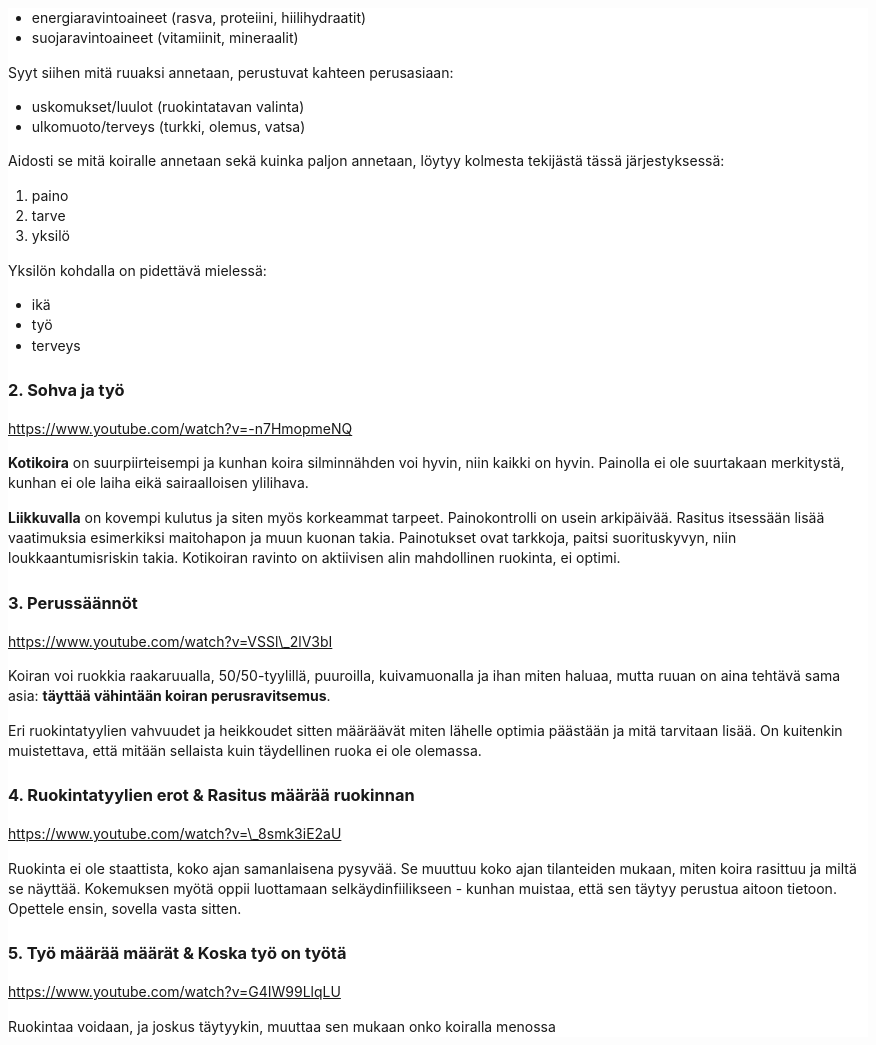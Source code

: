 - energiaravintoaineet (rasva, proteiini, hiilihydraatit)
- suojaravintoaineet (vitamiinit, mineraalit)

Syyt siihen mitä ruuaksi annetaan, perustuvat kahteen perusasiaan:

- uskomukset/luulot (ruokintatavan valinta)
- ulkomuoto/terveys (turkki, olemus, vatsa)

Aidosti se mitä koiralle annetaan sekä kuinka paljon annetaan, löytyy kolmesta tekijästä tässä järjestyksessä:

1. paino
2. tarve
3. yksilö

Yksilön kohdalla on pidettävä mielessä:

- ikä
- työ
- terveys

### 2\. Sohva ja työ

https://www.youtube.com/watch?v=-n7HmopmeNQ

**Kotikoira** on suurpiirteisempi ja kunhan koira silminnähden voi hyvin, niin kaikki on hyvin. Painolla ei ole suurtakaan merkitystä, kunhan ei ole laiha eikä sairaalloisen ylilihava.

**Liikkuvalla** on kovempi kulutus ja siten myös korkeammat tarpeet. Painokontrolli on usein arkipäivää. Rasitus itsessään lisää vaatimuksia esimerkiksi maitohapon ja muun kuonan takia. Painotukset ovat tarkkoja, paitsi suorituskyvyn, niin loukkaantumisriskin takia. Kotikoiran ravinto on aktiivisen alin mahdollinen ruokinta, ei optimi.

### 3\. Perussäännöt

https://www.youtube.com/watch?v=VSSl\_2lV3bI

Koiran voi ruokkia raakaruualla, 50/50-tyylillä, puuroilla, kuivamuonalla ja ihan miten haluaa, mutta ruuan on aina tehtävä sama asia: **täyttää vähintään koiran perusravitsemus**.

Eri ruokintatyylien vahvuudet ja heikkoudet sitten määräävät miten lähelle optimia päästään ja mitä tarvitaan lisää. On kuitenkin muistettava, että mitään sellaista kuin täydellinen ruoka ei ole olemassa.

### 4\. Ruokintatyylien erot & Rasitus määrää ruokinnan

https://www.youtube.com/watch?v=\_8smk3iE2aU

Ruokinta ei ole staattista, koko ajan samanlaisena pysyvää. Se muuttuu koko ajan tilanteiden mukaan, miten koira rasittuu ja miltä se näyttää. Kokemuksen myötä oppii luottamaan selkäydinfiilikseen - kunhan muistaa, että sen täytyy perustua aitoon tietoon. Opettele ensin, sovella vasta sitten.

### 5\. Työ määrää määrät & Koska työ on työtä

https://www.youtube.com/watch?v=G4IW99LlqLU

Ruokintaa voidaan, ja joskus täytyykin, muuttaa sen mukaan onko koiralla menossa
